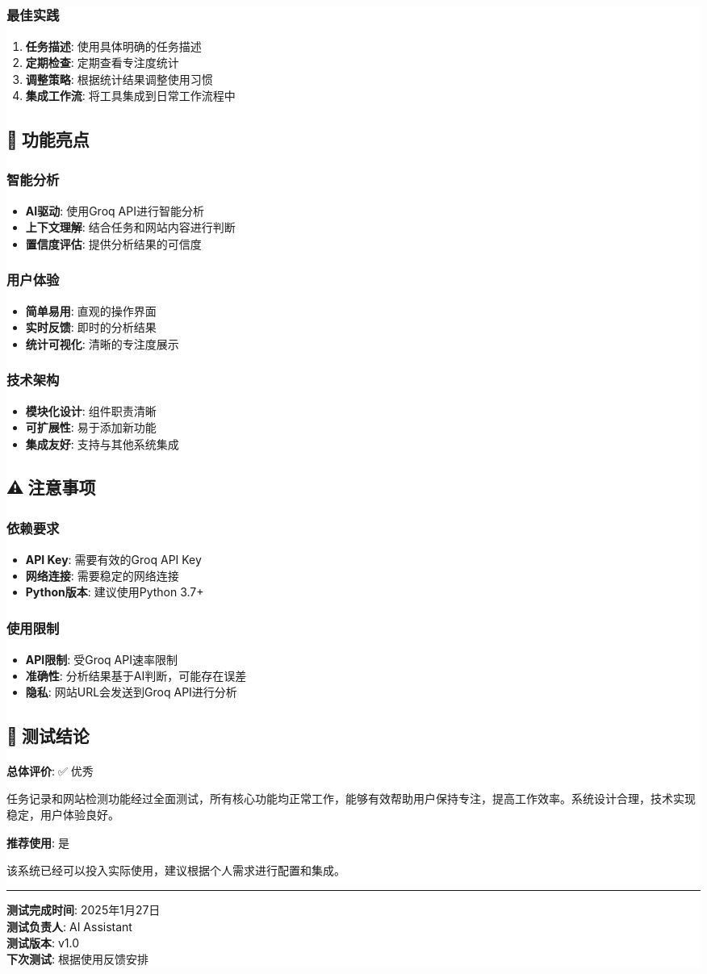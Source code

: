 ### 最佳实践
1. **任务描述**: 使用具体明确的任务描述
2. **定期检查**: 定期查看专注度统计
3. **调整策略**: 根据统计结果调整使用习惯
4. **集成工作流**: 将工具集成到日常工作流程中

## 🚀 功能亮点

### 智能分析
- **AI驱动**: 使用Groq API进行智能分析
- **上下文理解**: 结合任务和网站内容进行判断
- **置信度评估**: 提供分析结果的可信度

### 用户体验
- **简单易用**: 直观的操作界面
- **实时反馈**: 即时的分析结果
- **统计可视化**: 清晰的专注度展示

### 技术架构
- **模块化设计**: 组件职责清晰
- **可扩展性**: 易于添加新功能
- **集成友好**: 支持与其他系统集成

## ⚠️ 注意事项

### 依赖要求
- **API Key**: 需要有效的Groq API Key
- **网络连接**: 需要稳定的网络连接
- **Python版本**: 建议使用Python 3.7+

### 使用限制
- **API限制**: 受Groq API速率限制
- **准确性**: 分析结果基于AI判断，可能存在误差
- **隐私**: 网站URL会发送到Groq API进行分析

## 🎉 测试结论

**总体评价**: ✅ 优秀

任务记录和网站检测功能经过全面测试，所有核心功能均正常工作，能够有效帮助用户保持专注，提高工作效率。系统设计合理，技术实现稳定，用户体验良好。

**推荐使用**: 是

该系统已经可以投入实际使用，建议根据个人需求进行配置和集成。

---

**测试完成时间**: 2025年1月27日  
**测试负责人**: AI Assistant  
**测试版本**: v1.0  
**下次测试**: 根据使用反馈安排
